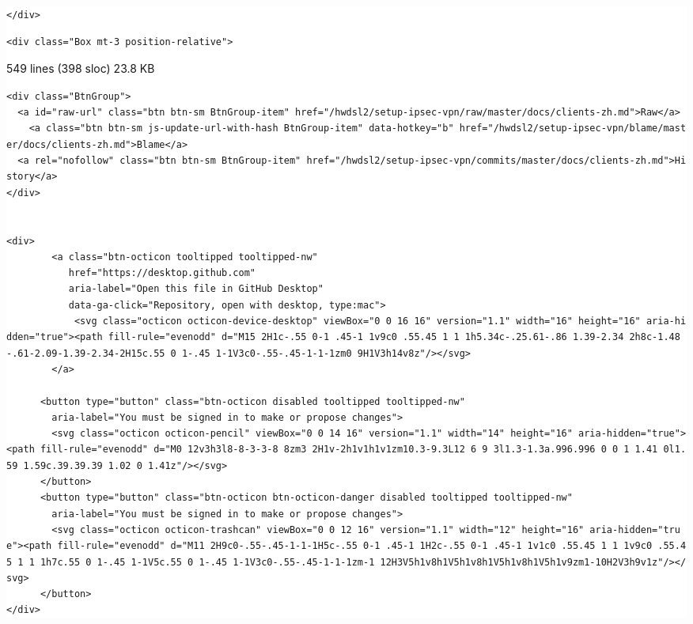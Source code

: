     </div>
  </div>





    <div class="Box mt-3 position-relative">
      
<div class="Box-header py-2 d-flex flex-justify-between flex-items-center">

  <div class="text-mono f6">
      549 lines (398 sloc)
      <span class="file-info-divider"></span>
    23.8 KB
  </div>

  <div class="d-flex">

    <div class="BtnGroup">
      <a id="raw-url" class="btn btn-sm BtnGroup-item" href="/hwdsl2/setup-ipsec-vpn/raw/master/docs/clients-zh.md">Raw</a>
        <a class="btn btn-sm js-update-url-with-hash BtnGroup-item" data-hotkey="b" href="/hwdsl2/setup-ipsec-vpn/blame/master/docs/clients-zh.md">Blame</a>
      <a rel="nofollow" class="btn btn-sm BtnGroup-item" href="/hwdsl2/setup-ipsec-vpn/commits/master/docs/clients-zh.md">History</a>
    </div>


    <div>
            <a class="btn-octicon tooltipped tooltipped-nw"
               href="https://desktop.github.com"
               aria-label="Open this file in GitHub Desktop"
               data-ga-click="Repository, open with desktop, type:mac">
                <svg class="octicon octicon-device-desktop" viewBox="0 0 16 16" version="1.1" width="16" height="16" aria-hidden="true"><path fill-rule="evenodd" d="M15 2H1c-.55 0-1 .45-1 1v9c0 .55.45 1 1 1h5.34c-.25.61-.86 1.39-2.34 2h8c-1.48-.61-2.09-1.39-2.34-2H15c.55 0 1-.45 1-1V3c0-.55-.45-1-1-1zm0 9H1V3h14v8z"/></svg>
            </a>

          <button type="button" class="btn-octicon disabled tooltipped tooltipped-nw"
            aria-label="You must be signed in to make or propose changes">
            <svg class="octicon octicon-pencil" viewBox="0 0 14 16" version="1.1" width="14" height="16" aria-hidden="true"><path fill-rule="evenodd" d="M0 12v3h3l8-8-3-3-8 8zm3 2H1v-2h1v1h1v1zm10.3-9.3L12 6 9 3l1.3-1.3a.996.996 0 0 1 1.41 0l1.59 1.59c.39.39.39 1.02 0 1.41z"/></svg>
          </button>
          <button type="button" class="btn-octicon btn-octicon-danger disabled tooltipped tooltipped-nw"
            aria-label="You must be signed in to make or propose changes">
            <svg class="octicon octicon-trashcan" viewBox="0 0 12 16" version="1.1" width="12" height="16" aria-hidden="true"><path fill-rule="evenodd" d="M11 2H9c0-.55-.45-1-1-1H5c-.55 0-1 .45-1 1H2c-.55 0-1 .45-1 1v1c0 .55.45 1 1 1v9c0 .55.45 1 1 1h7c.55 0 1-.45 1-1V5c.55 0 1-.45 1-1V3c0-.55-.45-1-1-1zm-1 12H3V5h1v8h1V5h1v8h1V5h1v8h1V5h1v9zm1-10H2V3h9v1z"/></svg>
          </button>
    </div>
  </div>
</div>
